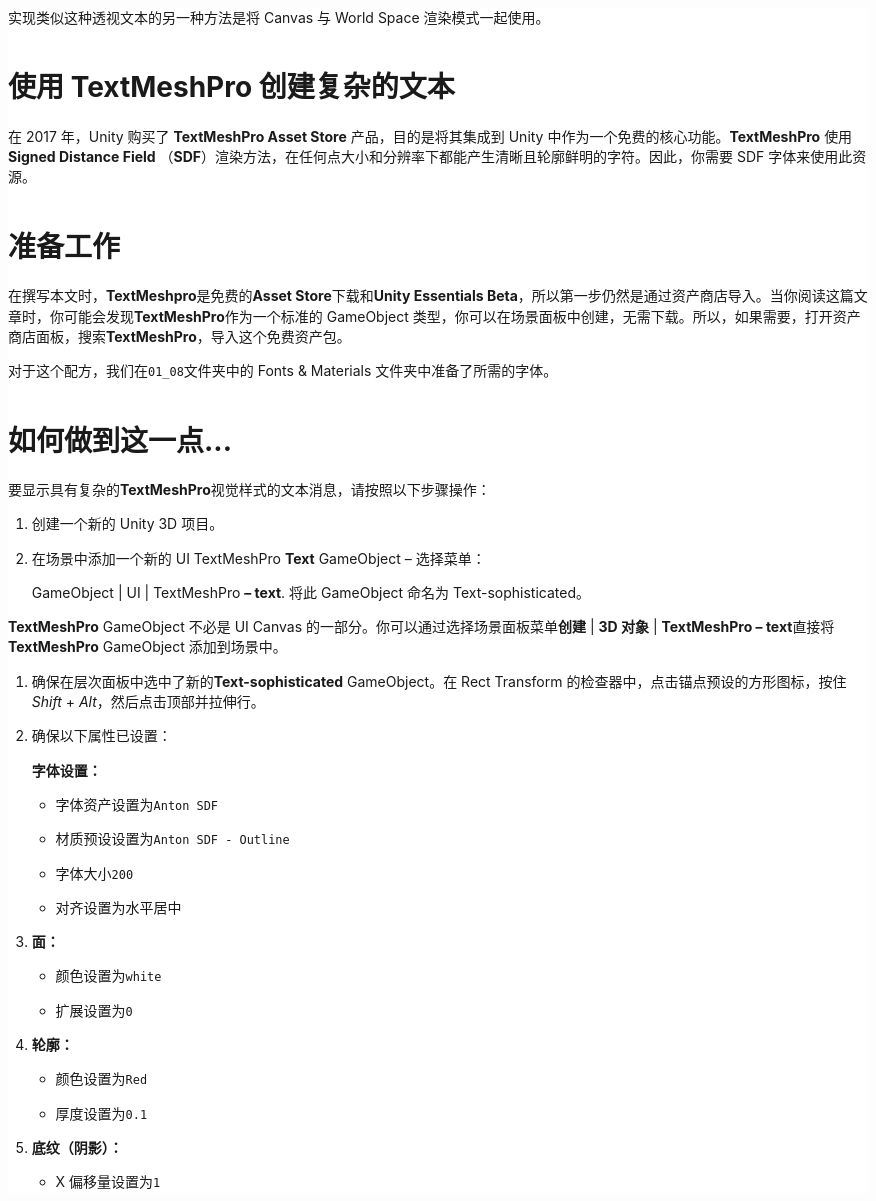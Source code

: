 实现类似这种透视文本的另一种方法是将 Canvas 与 World Space 渲染模式一起使用。

# 使用 TextMeshPro 创建复杂的文本

在 2017 年，Unity 购买了 **TextMeshPro Asset Store** 产品，目的是将其集成到 Unity 中作为一个免费的核心功能。**TextMeshPro** 使用 **Signed Distance Field** （**SDF**）渲染方法，在任何点大小和分辨率下都能产生清晰且轮廓鲜明的字符。因此，你需要 SDF 字体来使用此资源。

# 准备工作

在撰写本文时，**TextMeshpro**是免费的**Asset Store**下载和**Unity Essentials Beta**，所以第一步仍然是通过资产商店导入。当你阅读这篇文章时，你可能会发现**TextMeshPro**作为一个标准的 GameObject 类型，你可以在场景面板中创建，无需下载。所以，如果需要，打开资产商店面板，搜索**TextMeshPro**，导入这个免费资产包。

对于这个配方，我们在`01_08`文件夹中的 Fonts & Materials 文件夹中准备了所需的字体。

# 如何做到这一点...

要显示具有复杂的**TextMeshPro**视觉样式的文本消息，请按照以下步骤操作：

1.  创建一个新的 Unity 3D 项目。

1.  在场景中添加一个新的 UI TextMeshPro **Text** GameObject – 选择菜单：

    GameObject | UI | TextMeshPro **– text**. 将此 GameObject 命名为 Text-sophisticated。

**TextMeshPro** GameObject 不必是 UI Canvas 的一部分。你可以通过选择场景面板菜单**创建** | **3D 对象** | **TextMeshPro – text**直接将**TextMeshPro** GameObject 添加到场景中。

1.  确保在层次面板中选中了新的**Text-sophisticated** GameObject。在 Rect Transform 的检查器中，点击锚点预设的方形图标，按住*Shift* + *Alt*，然后点击顶部并拉伸行。

1.  确保以下属性已设置：

    **字体设置：**

    +   字体资产设置为`Anton SDF`

    +   材质预设设置为`Anton SDF - Outline`

    +   字体大小`200`

    +   对齐设置为水平居中

1.  **面：**

    +   颜色设置为`white`

    +   扩展设置为`0`

1.  **轮廓：**

    +   颜色设置为`Red`

    +   厚度设置为`0.1`

1.  **底纹（阴影）：**

    +   X 偏移量设置为`1`
